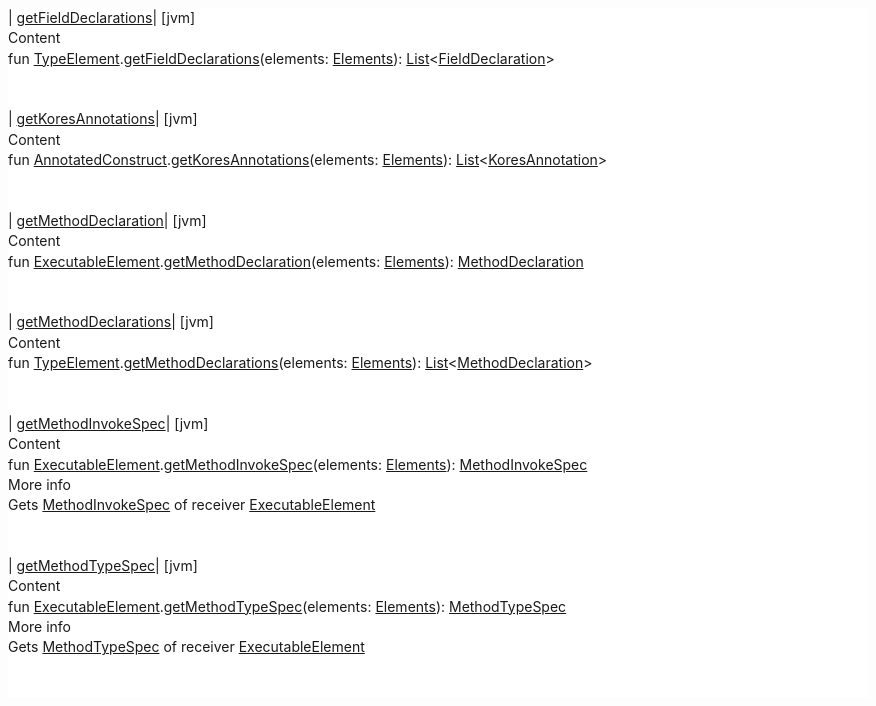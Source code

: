 | <a name="com.github.jonathanxd.kores.util.conversion//getFieldDeclarations/javax.lang.model.element.TypeElement#javax.lang.model.util.Elements/PointingToDeclaration/"></a>[getFieldDeclarations](get-field-declarations.md)| <a name="com.github.jonathanxd.kores.util.conversion//getFieldDeclarations/javax.lang.model.element.TypeElement#javax.lang.model.util.Elements/PointingToDeclaration/"></a>[jvm]  <br>Content  <br>fun [TypeElement](https://docs.oracle.com/javase/8/docs/api/javax/lang/model/element/TypeElement.html).[getFieldDeclarations](get-field-declarations.md)(elements: [Elements](https://docs.oracle.com/javase/8/docs/api/javax/lang/model/util/Elements.html)): [List](https://kotlinlang.org/api/latest/jvm/stdlib/kotlin.collections/-list/index.html)<[FieldDeclaration](../com.github.jonathanxd.kores.base/-field-declaration/index.md)>  <br><br><br>
| <a name="com.github.jonathanxd.kores.util.conversion//getKoresAnnotations/javax.lang.model.AnnotatedConstruct#javax.lang.model.util.Elements/PointingToDeclaration/"></a>[getKoresAnnotations](get-kores-annotations.md)| <a name="com.github.jonathanxd.kores.util.conversion//getKoresAnnotations/javax.lang.model.AnnotatedConstruct#javax.lang.model.util.Elements/PointingToDeclaration/"></a>[jvm]  <br>Content  <br>fun [AnnotatedConstruct](https://docs.oracle.com/javase/8/docs/api/javax/lang/model/AnnotatedConstruct.html).[getKoresAnnotations](get-kores-annotations.md)(elements: [Elements](https://docs.oracle.com/javase/8/docs/api/javax/lang/model/util/Elements.html)): [List](https://kotlinlang.org/api/latest/jvm/stdlib/kotlin.collections/-list/index.html)<[KoresAnnotation](../com.github.jonathanxd.kores.base/index.md#%5Bcom.github.jonathanxd.kores.base%2FKoresAnnotation%2F%2F%2FPointingToDeclaration%2F%5D%2FClasslikes%2F-427383591)>  <br><br><br>
| <a name="com.github.jonathanxd.kores.util.conversion//getMethodDeclaration/javax.lang.model.element.ExecutableElement#javax.lang.model.util.Elements/PointingToDeclaration/"></a>[getMethodDeclaration](get-method-declaration.md)| <a name="com.github.jonathanxd.kores.util.conversion//getMethodDeclaration/javax.lang.model.element.ExecutableElement#javax.lang.model.util.Elements/PointingToDeclaration/"></a>[jvm]  <br>Content  <br>fun [ExecutableElement](https://docs.oracle.com/javase/8/docs/api/javax/lang/model/element/ExecutableElement.html).[getMethodDeclaration](get-method-declaration.md)(elements: [Elements](https://docs.oracle.com/javase/8/docs/api/javax/lang/model/util/Elements.html)): [MethodDeclaration](../com.github.jonathanxd.kores.base/-method-declaration/index.md)  <br><br><br>
| <a name="com.github.jonathanxd.kores.util.conversion//getMethodDeclarations/javax.lang.model.element.TypeElement#javax.lang.model.util.Elements/PointingToDeclaration/"></a>[getMethodDeclarations](get-method-declarations.md)| <a name="com.github.jonathanxd.kores.util.conversion//getMethodDeclarations/javax.lang.model.element.TypeElement#javax.lang.model.util.Elements/PointingToDeclaration/"></a>[jvm]  <br>Content  <br>fun [TypeElement](https://docs.oracle.com/javase/8/docs/api/javax/lang/model/element/TypeElement.html).[getMethodDeclarations](get-method-declarations.md)(elements: [Elements](https://docs.oracle.com/javase/8/docs/api/javax/lang/model/util/Elements.html)): [List](https://kotlinlang.org/api/latest/jvm/stdlib/kotlin.collections/-list/index.html)<[MethodDeclaration](../com.github.jonathanxd.kores.base/-method-declaration/index.md)>  <br><br><br>
| <a name="com.github.jonathanxd.kores.util.conversion//getMethodInvokeSpec/javax.lang.model.element.ExecutableElement#javax.lang.model.util.Elements/PointingToDeclaration/"></a>[getMethodInvokeSpec](get-method-invoke-spec.md)| <a name="com.github.jonathanxd.kores.util.conversion//getMethodInvokeSpec/javax.lang.model.element.ExecutableElement#javax.lang.model.util.Elements/PointingToDeclaration/"></a>[jvm]  <br>Content  <br>fun [ExecutableElement](https://docs.oracle.com/javase/8/docs/api/javax/lang/model/element/ExecutableElement.html).[getMethodInvokeSpec](get-method-invoke-spec.md)(elements: [Elements](https://docs.oracle.com/javase/8/docs/api/javax/lang/model/util/Elements.html)): [MethodInvokeSpec](../com.github.jonathanxd.kores.common/-method-invoke-spec/index.md)  <br>More info  <br>Gets [MethodInvokeSpec](../com.github.jonathanxd.kores.common/-method-invoke-spec/index.md) of receiver [ExecutableElement](https://docs.oracle.com/javase/8/docs/api/javax/lang/model/element/ExecutableElement.html)  <br><br><br>
| <a name="com.github.jonathanxd.kores.util.conversion//getMethodTypeSpec/javax.lang.model.element.ExecutableElement#javax.lang.model.util.Elements/PointingToDeclaration/"></a>[getMethodTypeSpec](get-method-type-spec.md)| <a name="com.github.jonathanxd.kores.util.conversion//getMethodTypeSpec/javax.lang.model.element.ExecutableElement#javax.lang.model.util.Elements/PointingToDeclaration/"></a>[jvm]  <br>Content  <br>fun [ExecutableElement](https://docs.oracle.com/javase/8/docs/api/javax/lang/model/element/ExecutableElement.html).[getMethodTypeSpec](get-method-type-spec.md)(elements: [Elements](https://docs.oracle.com/javase/8/docs/api/javax/lang/model/util/Elements.html)): [MethodTypeSpec](../com.github.jonathanxd.kores.common/-method-type-spec/index.md)  <br>More info  <br>Gets [MethodTypeSpec](../com.github.jonathanxd.kores.common/-method-type-spec/index.md) of receiver [ExecutableElement](https://docs.oracle.com/javase/8/docs/api/javax/lang/model/element/ExecutableElement.html)  <br><br><br>